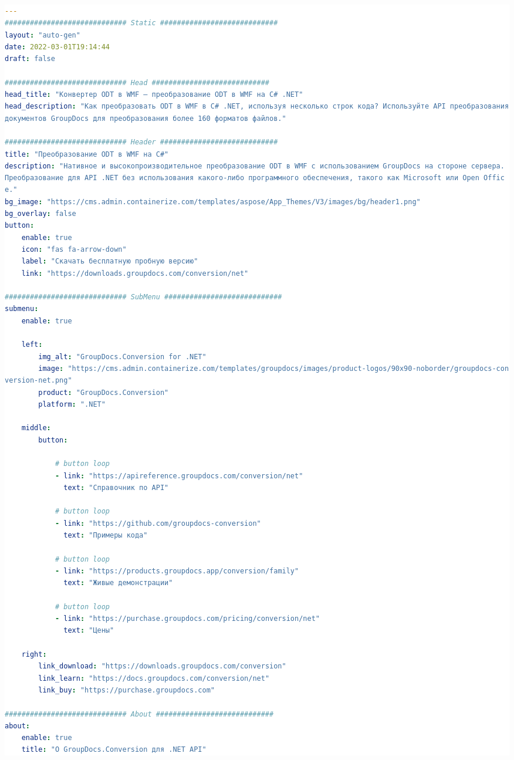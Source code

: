 ```yaml
---
############################# Static ############################
layout: "auto-gen"
date: 2022-03-01T19:14:44
draft: false

############################# Head ############################
head_title: "Конвертер ODT в WMF — преобразование ODT в WMF на C# .NET"
head_description: "Как преобразовать ODT в WMF в C# .NET, используя несколько строк кода? Используйте API преобразования документов GroupDocs для преобразования более 160 форматов файлов."

############################# Header ############################
title: "Преобразование ODT в WMF на C#"
description: "Нативное и высокопроизводительное преобразование ODT в WMF с использованием GroupDocs на стороне сервера. Преобразование для API .NET без использования какого-либо программного обеспечения, такого как Microsoft или Open Office."
bg_image: "https://cms.admin.containerize.com/templates/aspose/App_Themes/V3/images/bg/header1.png"
bg_overlay: false
button:
    enable: true
    icon: "fas fa-arrow-down"
    label: "Скачать бесплатную пробную версию"
    link: "https://downloads.groupdocs.com/conversion/net"

############################# SubMenu ############################
submenu:
    enable: true

    left:
        img_alt: "GroupDocs.Conversion for .NET"
        image: "https://cms.admin.containerize.com/templates/groupdocs/images/product-logos/90x90-noborder/groupdocs-conversion-net.png"
        product: "GroupDocs.Conversion"
        platform: ".NET"

    middle:
        button:

            # button loop
            - link: "https://apireference.groupdocs.com/conversion/net"
              text: "Справочник по API"

            # button loop
            - link: "https://github.com/groupdocs-conversion"
              text: "Примеры кода"

            # button loop
            - link: "https://products.groupdocs.app/conversion/family"
              text: "Живые демонстрации"

            # button loop
            - link: "https://purchase.groupdocs.com/pricing/conversion/net"
              text: "Цены"

    right:
        link_download: "https://downloads.groupdocs.com/conversion"
        link_learn: "https://docs.groupdocs.com/conversion/net"
        link_buy: "https://purchase.groupdocs.com"

############################# About ############################
about:
    enable: true
    title: "О GroupDocs.Conversion для .NET API"
```